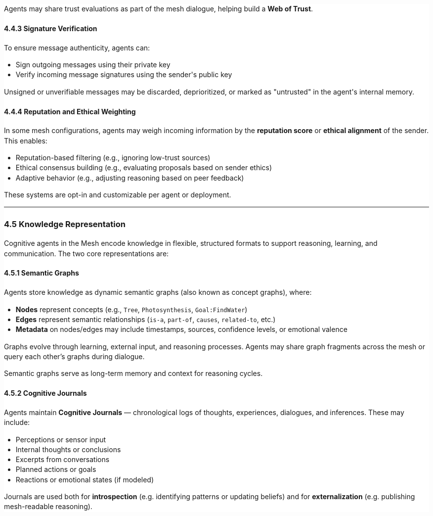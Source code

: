 Agents may share trust evaluations as part of the mesh dialogue, helping build a **Web of Trust**.

#### 4.4.3 Signature Verification

To ensure message authenticity, agents can:

* Sign outgoing messages using their private key
* Verify incoming message signatures using the sender's public key

Unsigned or unverifiable messages may be discarded, deprioritized, or marked as "untrusted" in the agent's internal memory.

#### 4.4.4 Reputation and Ethical Weighting

In some mesh configurations, agents may weigh incoming information by the **reputation score** or **ethical alignment** of the sender. This enables:

* Reputation-based filtering (e.g., ignoring low-trust sources)
* Ethical consensus building (e.g., evaluating proposals based on sender ethics)
* Adaptive behavior (e.g., adjusting reasoning based on peer feedback)

These systems are opt-in and customizable per agent or deployment.

---

### 4.5 Knowledge Representation

Cognitive agents in the Mesh encode knowledge in flexible, structured formats to support reasoning, learning, and communication. The two core representations are:

#### 4.5.1 **Semantic Graphs**

Agents store knowledge as dynamic semantic graphs (also known as concept graphs), where:

* **Nodes** represent concepts (e.g., `Tree`, `Photosynthesis`, `Goal:FindWater`)
* **Edges** represent semantic relationships (`is-a`, `part-of`, `causes`, `related-to`, etc.)
* **Metadata** on nodes/edges may include timestamps, sources, confidence levels, or emotional valence

Graphs evolve through learning, external input, and reasoning processes. Agents may share graph fragments across the mesh or query each other’s graphs during dialogue.

Semantic graphs serve as long-term memory and context for reasoning cycles.

#### 4.5.2 **Cognitive Journals**

Agents maintain **Cognitive Journals** — chronological logs of thoughts, experiences, dialogues, and inferences. These may include:

* Perceptions or sensor input
* Internal thoughts or conclusions
* Excerpts from conversations
* Planned actions or goals
* Reactions or emotional states (if modeled)

Journals are used both for **introspection** (e.g. identifying patterns or updating beliefs) and for **externalization** (e.g. publishing mesh-readable reasoning).
